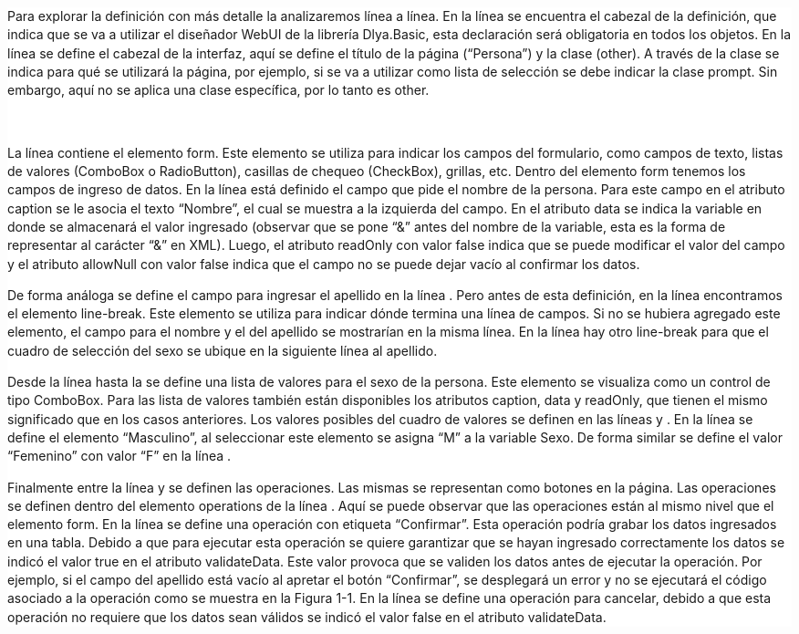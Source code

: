 Para explorar la definición con más detalle la analizaremos línea a línea. En la línea <Badge type="tip" text="[1]" vertical="top" /> se encuentra el cabezal de la definición, que indica que se va a utilizar el diseñador WebUI de la librería Dlya.Basic, esta declaración será obligatoria en todos los objetos. En la línea <Badge type="tip" text="[2]" vertical="top" /> se define el cabezal de la interfaz, aquí se define el título de la página (“Persona”) y la clase (other). A través de la clase se indica para qué se utilizará la página, por ejemplo, si se va a utilizar como lista de selección se debe indicar la clase prompt. Sin embargo, aquí no se aplica una clase específica, por lo tanto es other.

<img :src="$withBase('/img/01.png')" class="center">

La línea <Badge type="tip" text="[3]" vertical="top" /> contiene el elemento form. Este elemento se utiliza para indicar los campos del formulario, como campos de texto, listas de valores (ComboBox o RadioButton), casillas de chequeo (CheckBox), grillas, etc. Dentro del elemento form tenemos los campos de ingreso de datos. En la línea <Badge type="tip" text="[4]" vertical="top" /> está definido el campo que pide el nombre de la persona. Para este campo en el atributo caption se le asocia el texto “Nombre”, el cual se muestra a la izquierda del campo. En el atributo data se indica la variable en donde se almacenará el valor ingresado (observar que se pone “&amp;” antes del nombre de la variable, esta es la forma de representar al carácter “&” en XML). Luego, el atributo readOnly con valor false indica que se puede modificar el valor del campo y el atributo allowNull con valor false indica que el campo no se puede dejar vacío al confirmar los datos.

De forma análoga se define el campo para ingresar el apellido en la línea <Badge type="tip" text="[6]" vertical="top" />. Pero antes de esta definición, en la línea <Badge type="tip" text="[5]" vertical="top" /> encontramos el elemento line-break. Este elemento se utiliza para indicar dónde termina una línea de campos. Si no se hubiera agregado este elemento, el campo para el nombre y el del apellido se mostrarían en la misma línea. En la línea <Badge type="tip" text="[7]" vertical="top" /> hay otro line-break para que el cuadro de selección del sexo se ubique en la siguiente línea al apellido.

Desde la línea <Badge type="tip" text="[8]" vertical="top" /> hasta la <Badge type="tip" text="[13]" vertical="top" /> se define una lista de valores para el sexo de la persona. Este elemento se visualiza como un control de tipo ComboBox. Para las lista de valores también están disponibles los atributos caption, data y readOnly, que tienen el mismo significado que en los casos anteriores. Los valores posibles del cuadro de valores se definen en las líneas <Badge type="tip" text="[10]" vertical="top" /> y <Badge type="tip" text="[15]" vertical="top" />. En la línea <Badge type="tip" text="[11]" vertical="top" /> se define el elemento “Masculino”, al seleccionar este elemento se asigna “M” a la variable Sexo. De forma similar se define el valor “Femenino” con valor “F” en la línea <Badge type="tip" text="[10]" vertical="top" />.

Finalmente entre la línea <Badge type="tip" text="[15]" vertical="top" /> y <Badge type="tip" text="[18]" vertical="top" /> se definen las operaciones. Las mismas se representan como botones en la página. Las operaciones se definen dentro del elemento operations de la línea <Badge type="tip" text="[15]" vertical="top" />. Aquí se puede observar que las operaciones están al mismo nivel que el elemento form. En la línea <Badge type="tip" text="[16]" vertical="top" /> se define una operación con etiqueta “Confirmar”. Esta operación podría grabar los datos ingresados en una tabla. Debido a que para ejecutar esta operación se quiere garantizar que se hayan ingresado correctamente los datos se indicó el valor true en el atributo validateData. Este valor provoca que se validen los datos antes de ejecutar la operación. Por ejemplo, si el campo del apellido está vacío al apretar el botón “Confirmar”, se desplegará un error y no se ejecutará el código asociado a la operación como se muestra en la Figura 1-1. En la línea <Badge type="tip" text="[17]" vertical="top" /> se define una operación para cancelar, debido a que esta operación no requiere que los datos sean válidos se indicó el valor false en el atributo validateData.
